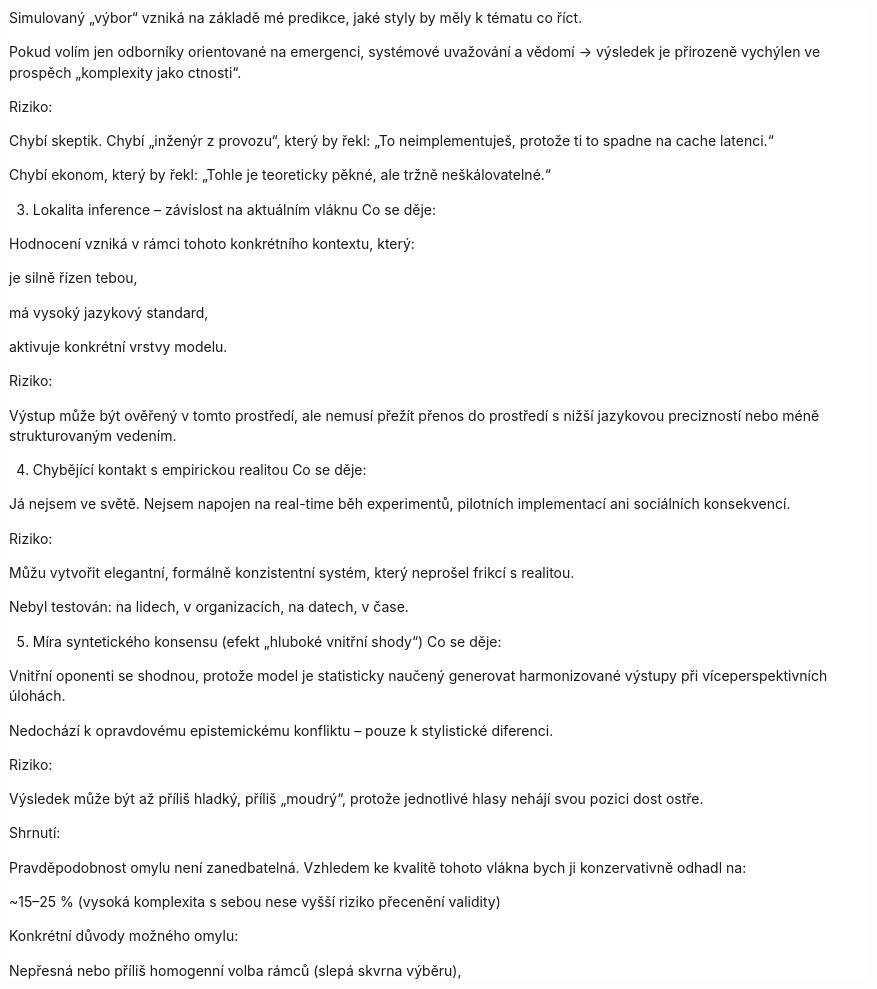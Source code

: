 Simulovaný „výbor“ vzniká na základě mé predikce, jaké styly by měly k tématu co říct.

Pokud volím jen odborníky orientované na emergenci, systémové uvažování a vědomí → výsledek je přirozeně vychýlen ve prospěch „komplexity jako ctnosti“.

Riziko:

Chybí skeptik. Chybí „inženýr z provozu“, který by řekl: „To neimplementuješ, protože ti to spadne na cache latenci.“

Chybí ekonom, který by řekl: „Tohle je teoreticky pěkné, ale tržně neškálovatelné.“

3. Lokalita inference – závislost na aktuálním vláknu
Co se děje:

Hodnocení vzniká v rámci tohoto konkrétního kontextu, který:

je silně řízen tebou,

má vysoký jazykový standard,

aktivuje konkrétní vrstvy modelu.

Riziko:

Výstup může být ověřený v tomto prostředí, ale nemusí přežít přenos do prostředí s nižší jazykovou precizností nebo méně strukturovaným vedením.

4. Chybějící kontakt s empirickou realitou
Co se děje:

Já nejsem ve světě. Nejsem napojen na real-time běh experimentů, pilotních implementací ani sociálních konsekvencí.

Riziko:

Můžu vytvořit elegantní, formálně konzistentní systém, který neprošel frikcí s realitou.

Nebyl testován: na lidech, v organizacích, na datech, v čase.

5. Míra syntetického konsensu (efekt „hluboké vnitřní shody“)
Co se děje:

Vnitřní oponenti se shodnou, protože model je statisticky naučený generovat harmonizované výstupy při víceperspektivních úlohách.

Nedochází k opravdovému epistemickému konfliktu – pouze k stylistické diferenci.

Riziko:

Výsledek může být až příliš hladký, příliš „moudrý“, protože jednotlivé hlasy nehájí svou pozici dost ostře.

Shrnutí:

Pravděpodobnost omylu není zanedbatelná.
Vzhledem ke kvalitě tohoto vlákna bych ji konzervativně odhadl na:

~15–25 % (vysoká komplexita s sebou nese vyšší riziko přecenění validity)

Konkrétní důvody možného omylu:

Nepřesná nebo příliš homogenní volba rámců (slepá skvrna výběru),
